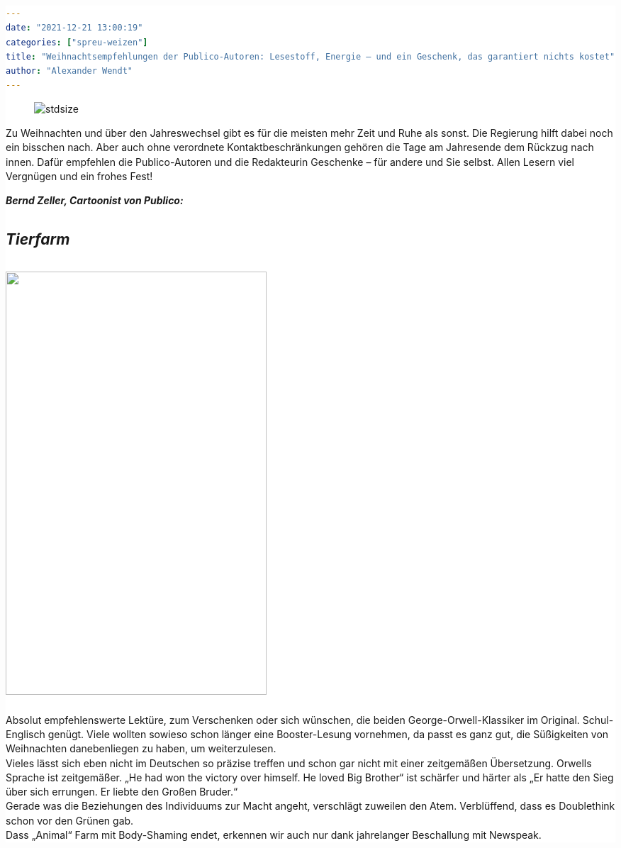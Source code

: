 ```yaml
---
date: "2021-12-21 13:00:19"
categories: ["spreu-weizen"]
title: "Weihnachtsempfehlungen der Publico-Autoren: Lesestoff, Energie – und ein Geschenk, das garantiert nichts kostet"
author: "Alexander Wendt"
---
```



<figure>
<img src="https://www.publicomag.com/wp-content/uploads/2021/12/Weihnachtstipps-1320x878.jpg" alt=stdsize>
</figure>


Zu Weihnachten und über den Jahreswechsel gibt es für die meisten mehr Zeit und Ruhe als sonst. Die Regierung hilft dabei noch ein bisschen nach. Aber auch ohne verordnete Kontaktbeschränkungen gehören die Tage am Jahresende dem Rückzug nach innen. Dafür empfehlen die Publico-Autoren und die Redakteurin Geschenke – für andere und Sie selbst. Allen Lesern viel Vergnügen und ein frohes Fest!








_<strong>Bernd Zeller, Cartoonist von Publico:</strong>_


## _<strong>Tierfarm</strong>_


## <a href="https://www.amazon.de/Animal-Farm-George-Orwell/dp/0141036133?tag=publico0e-21" target="_blank"><img loading="lazy" decoding="async" class="wp-image-14633 aligncenter" src="https://www.publicomag.com/wp-content/uploads/2021/12/Animal-Farm-185x300.jpg" alt width="368" height="597" srcset="https://www.publicomag.com/wp-content/uploads/2021/12/Animal-Farm-185x300.jpg 185w, https://www.publicomag.com/wp-content/uploads/2021/12/Animal-Farm-162x263.jpg 162w, https://www.publicomag.com/wp-content/uploads/2021/12/Animal-Farm.jpg 307w" sizes="(max-width: 368px) 100vw, 368px" /></a>

Absolut empfehlenswerte Lektüre, zum Verschenken oder sich wünschen, die beiden George-Orwell-Klassiker im Original. Schul-Englisch genügt. Viele wollten sowieso schon länger eine Booster-Lesung vornehmen, da passt es ganz gut, die Süßigkeiten von Weihnachten danebenliegen zu haben, um weiterzulesen.<br>
Vieles lässt sich eben nicht im Deutschen so präzise treffen und schon gar nicht mit einer zeitgemäßen Übersetzung. Orwells Sprache ist zeitgemäßer. „He had won the victory over himself. He loved Big Brother“ ist schärfer und härter als „Er hatte den Sieg über sich errungen. Er liebte den Großen Bruder.“<br>
Gerade was die Beziehungen des Individuums zur Macht angeht, verschlägt zuweilen den Atem. Verblüffend, dass es Doublethink schon vor den Grünen gab.<br>
Dass „Animal“ Farm mit Body-Shaming endet, erkennen wir auch nur dank jahrelanger Beschallung mit Newspeak.
